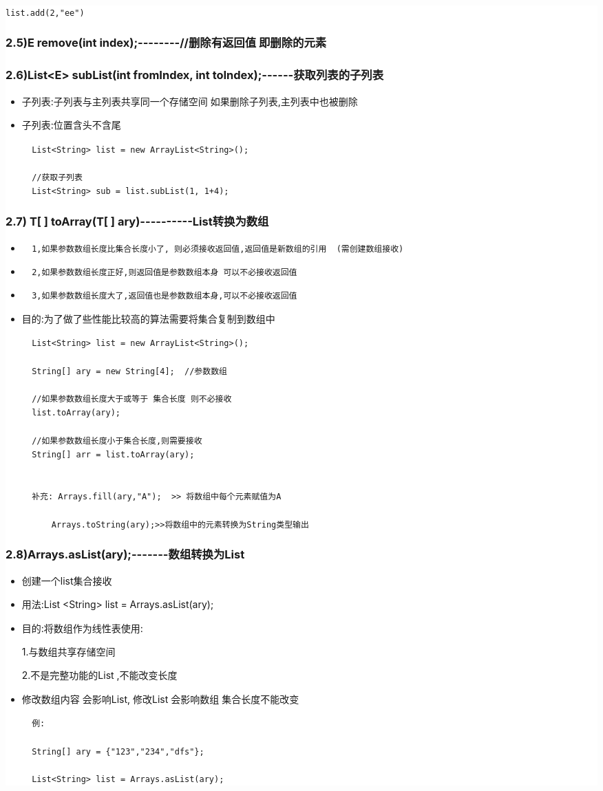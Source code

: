 	list.add(2,"ee")



### 2.5)E remove(int index);--------//删除有返回值 即删除的元素
	
	
### 2.6)List<E\> subList(int fromIndex, int toIndex);------获取列表的子列表
* 子列表:子列表与主列表共享同一个存储空间  如果删除子列表,主列表中也被删除
* 子列表:位置含头不含尾
 
		List<String> list = new ArrayList<String>();
		
		//获取子列表
		List<String> sub = list.subList(1, 1+4);      
	

### 2.7) T[ ] toArray(T[ ] ary)----------List转换为数组

* 		1,如果参数数组长度比集合长度小了, 则必须接收返回值,返回值是新数组的引用  (需创建数组接收)
* 		2,如果参数数组长度正好,则返回值是参数数组本身 可以不必接收返回值
* 		3,如果参数数组长度大了,返回值也是参数数组本身,可以不必接收返回值
	
	
* 目的:为了做了些性能比较高的算法需要将集合复制到数组中
 
		List<String> list = new ArrayList<String>();

		String[] ary = new String[4];  //参数数组
		
		//如果参数数组长度大于或等于 集合长度 则不必接收
		list.toArray(ary);  

		//如果参数数组长度小于集合长度,则需要接收
		String[] arr = list.toArray(ary);


		补充: Arrays.fill(ary,"A");  >> 将数组中每个元素赋值为A
	
			Arrays.toString(ary);>>将数组中的元素转换为String类型输出
	
	
### 2.8)Arrays.asList(ary);-------数组转换为List
* 创建一个list集合接收
* 用法:List <String\> list = Arrays.asList(ary);

* 目的:将数组作为线性表使用:
 
	1.与数组共享存储空间

	2.不是完整功能的List ,不能改变长度

* 修改数组内容 会影响List, 修改List 会影响数组  集合长度不能改变

		例:

		String[] ary = {"123","234","dfs"};
	
		List<String> list = Arrays.asList(ary);
